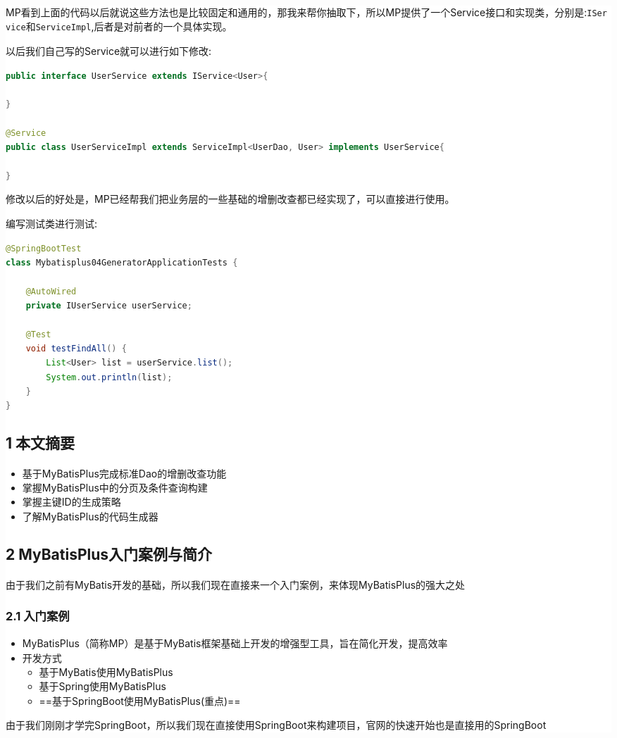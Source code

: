MP看到上面的代码以后就说这些方法也是比较固定和通用的，那我来帮你抽取下，所以MP提供了一个Service接口和实现类，分别是:`IService`和`ServiceImpl`,后者是对前者的一个具体实现。

以后我们自己写的Service就可以进行如下修改:
```java
public interface UserService extends IService<User>{  
	  
}  
  
@Service  
public class UserServiceImpl extends ServiceImpl<UserDao, User> implements UserService{  
  
}
```

修改以后的好处是，MP已经帮我们把业务层的一些基础的增删改查都已经实现了，可以直接进行使用。

编写测试类进行测试:
```java
@SpringBootTest  
class Mybatisplus04GeneratorApplicationTests {  
  
    @AutoWired
    private IUserService userService;  
  
    @Test  
    void testFindAll() {  
        List<User> list = userService.list();  
        System.out.println(list);  
    }  
}
```


## 1 本文摘要

- 基于MyBatisPlus完成标准Dao的增删改查功能
- 掌握MyBatisPlus中的分页及条件查询构建
- 掌握主键ID的生成策略
- 了解MyBatisPlus的代码生成器
## 2 MyBatisPlus入门案例与简介

由于我们之前有MyBatis开发的基础，所以我们现在直接来一个入门案例，来体现MyBatisPlus的强大之处
### 2.1 入门案例

- MyBatisPlus（简称MP）是基于MyBatis框架基础上开发的增强型工具，旨在简化开发，提高效率
- 开发方式
    - 基于MyBatis使用MyBatisPlus
    - 基于Spring使用MyBatisPlus
    - ==基于SpringBoot使用MyBatisPlus(重点)==

由于我们刚刚才学完SpringBoot，所以我们现在直接使用SpringBoot来构建项目，官网的快速开始也是直接用的SpringBoot
